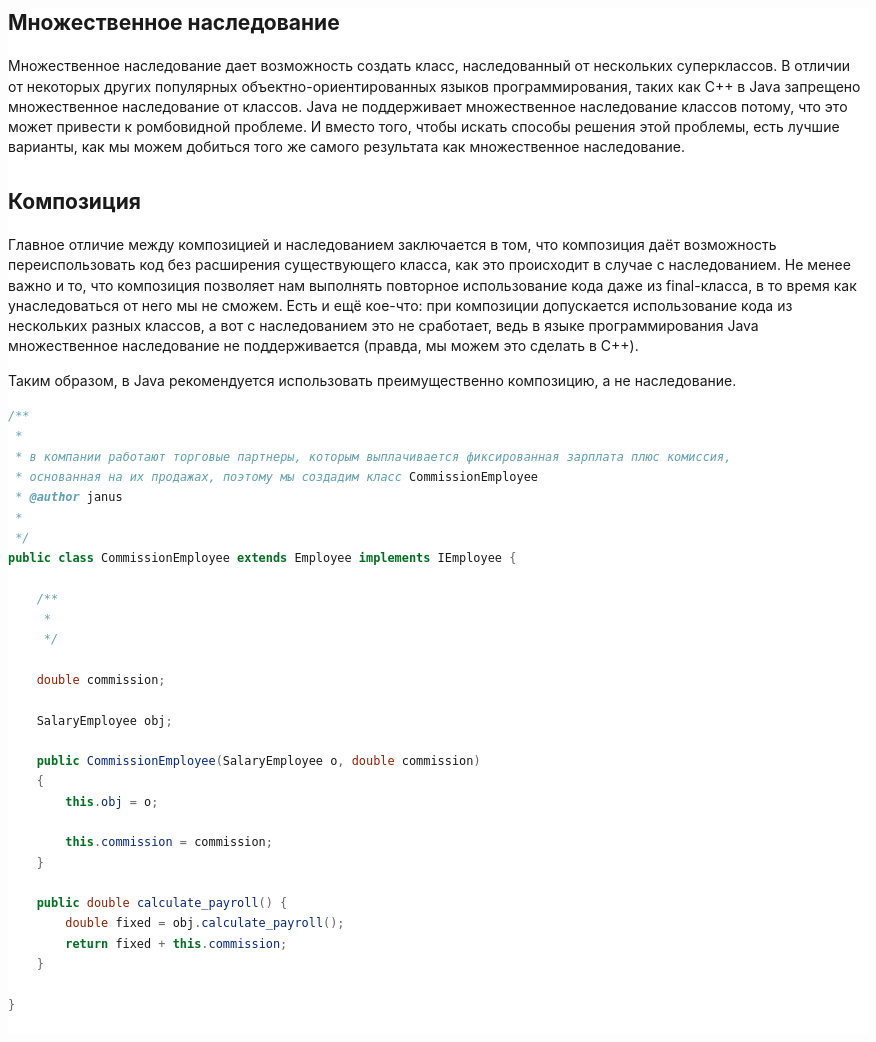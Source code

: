 
## Множественное наследование
Множественное наследование дает возможность создать класс, наследованный от нескольких суперклассов. В отличии от некоторых других популярных объектно-ориентированных языков программирования, таких как С++ в Java запрещено множественное наследование от классов. Java не поддерживает множественное наследование классов потому, что это может привести к ромбовидной проблеме.  И вместо того, чтобы искать способы решения этой проблемы, есть лучшие варианты, как мы можем добиться того же самого результата как множественное наследование.

## Композиция

Главное отличие между композицией и наследованием заключается в том, что композиция даёт возможность переиспользовать код без расширения существующего класса, как это происходит в случае с наследованием. Не менее важно и то, что композиция позволяет нам выполнять повторное использование кода даже из final-класса, в то время как унаследоваться от него мы не сможем. Есть и ещё кое-что: при композиции допускается использование кода из нескольких разных классов, а вот с наследованием это не сработает, ведь в языке программирования Java множественное наследование не поддерживается (правда, мы можем это сделать в C++).

Таким образом, в Java рекомендуется использовать преимущественно композицию, а не наследование.
```java
/**
 * 
 * в компании работают торговые партнеры, которым выплачивается фиксированная зарплата плюс комиссия, 
 * основанная на их продажах, поэтому мы создадим класс CommissionEmployee
 * @author janus
 *
 */
public class CommissionEmployee extends Employee implements IEmployee {

    /**
     * 
     */

    double commission;
    
    SalaryEmployee obj;

    public CommissionEmployee(SalaryEmployee o, double commission)
    {
        this.obj = o;
        
        this.commission = commission;
    }

    public double calculate_payroll() {
        double fixed = obj.calculate_payroll();
        return fixed + this.commission;
    }

}



```


